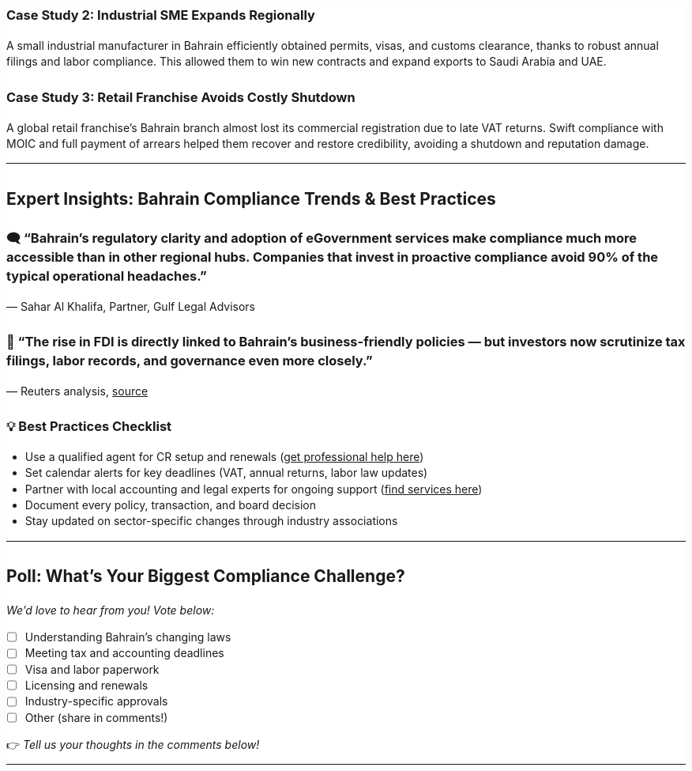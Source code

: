 ### Case Study 2: Industrial SME Expands Regionally

A small industrial manufacturer in Bahrain efficiently obtained permits, visas, and customs clearance, thanks to robust annual filings and labor compliance. This allowed them to win new contracts and expand exports to Saudi Arabia and UAE.

### Case Study 3: Retail Franchise Avoids Costly Shutdown

A global retail franchise’s Bahrain branch almost lost its commercial registration due to late VAT returns. Swift compliance with MOIC and full payment of arrears helped them recover and restore credibility, avoiding a shutdown and reputation damage.

---

## Expert Insights: Bahrain Compliance Trends & Best Practices

### 🗨️ “Bahrain’s regulatory clarity and adoption of eGovernment services make compliance much more accessible than in other regional hubs. Companies that invest in proactive compliance avoid 90% of the typical operational headaches.”  
— Sahar Al Khalifa, Partner, Gulf Legal Advisors

### 📑 “The rise in FDI is directly linked to Bahrain’s business-friendly policies — but investors now scrutinize tax filings, labor records, and governance even more closely.”  
— Reuters analysis, [source](https://www.reuters.com/)

### 💡 Best Practices Checklist
- Use a qualified agent for CR setup and renewals ([get professional help here](https://keylinkbh.com/bahrain-company-formation-cost/))
- Set calendar alerts for key deadlines (VAT, annual returns, labor law updates)
- Partner with local accounting and legal experts for ongoing support ([find services here](https://keylinkbh.com/accounting-and-bookkeeping-services-in-bahrain/))
- Document every policy, transaction, and board decision
- Stay updated on sector-specific changes through industry associations

---

## Poll: What’s Your Biggest Compliance Challenge?

*We’d love to hear from you! Vote below:*

- [ ] Understanding Bahrain’s changing laws
- [ ] Meeting tax and accounting deadlines
- [ ] Visa and labor paperwork
- [ ] Licensing and renewals
- [ ] Industry-specific approvals
- [ ] Other (share in comments!)

👉 *Tell us your thoughts in the comments below!*

---